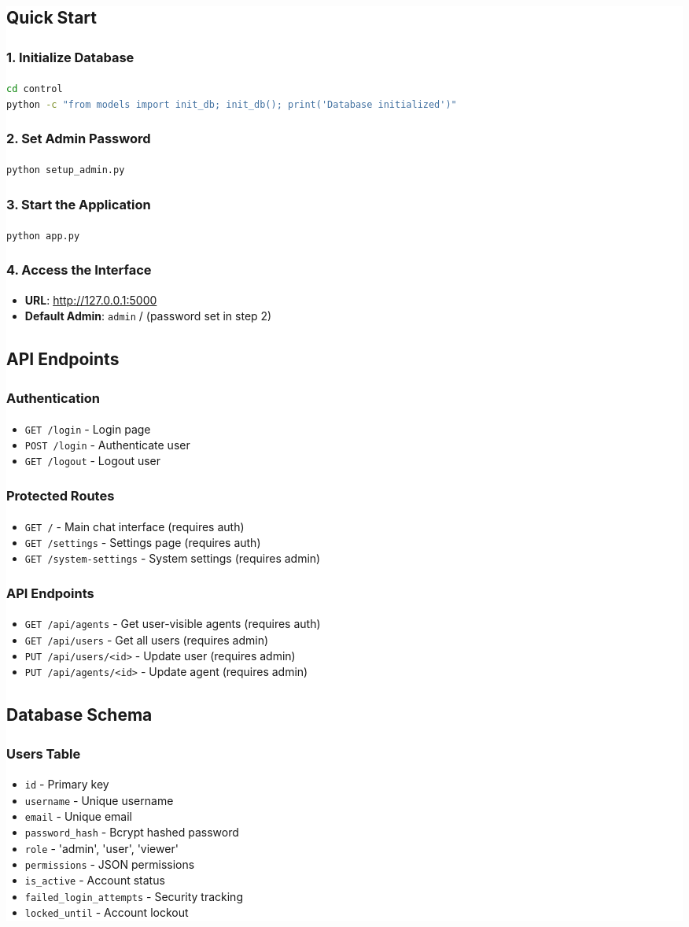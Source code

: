 ## Quick Start

### 1. Initialize Database
```bash
cd control
python -c "from models import init_db; init_db(); print('Database initialized')"
```

### 2. Set Admin Password
```bash
python setup_admin.py
```

### 3. Start the Application
```bash
python app.py
```

### 4. Access the Interface
- **URL**: http://127.0.0.1:5000
- **Default Admin**: `admin` / (password set in step 2)

## API Endpoints

### Authentication
- `GET /login` - Login page
- `POST /login` - Authenticate user
- `GET /logout` - Logout user

### Protected Routes
- `GET /` - Main chat interface (requires auth)
- `GET /settings` - Settings page (requires auth)
- `GET /system-settings` - System settings (requires admin)

### API Endpoints
- `GET /api/agents` - Get user-visible agents (requires auth)
- `GET /api/users` - Get all users (requires admin)
- `PUT /api/users/<id>` - Update user (requires admin)
- `PUT /api/agents/<id>` - Update agent (requires admin)

## Database Schema

### Users Table
- `id` - Primary key
- `username` - Unique username
- `email` - Unique email
- `password_hash` - Bcrypt hashed password
- `role` - 'admin', 'user', 'viewer'
- `permissions` - JSON permissions
- `is_active` - Account status
- `failed_login_attempts` - Security tracking
- `locked_until` - Account lockout
